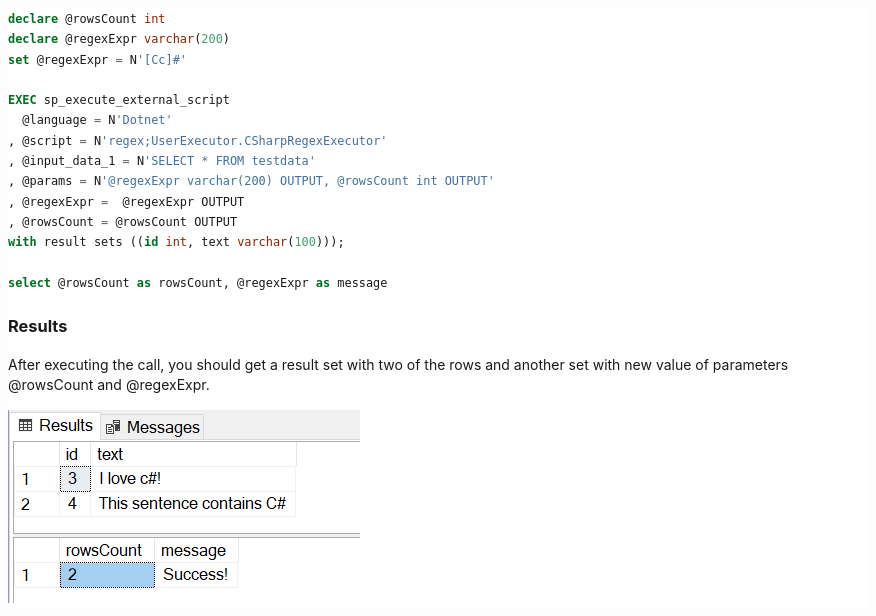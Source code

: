 ```sql
declare @rowsCount int
declare @regexExpr varchar(200)
set @regexExpr = N'[Cc]#'

EXEC sp_execute_external_script
  @language = N'Dotnet'
, @script = N'regex;UserExecutor.CSharpRegexExecutor'
, @input_data_1 = N'SELECT * FROM testdata'
, @params = N'@regexExpr varchar(200) OUTPUT, @rowsCount int OUTPUT'
, @regexExpr =  @regexExpr OUTPUT
, @rowsCount = @rowsCount OUTPUT
with result sets ((id int, text varchar(100)));

select @rowsCount as rowsCount, @regexExpr as message
```

### Results

After executing the call, you should get a result set with two of the rows and another set with new value of parameters @rowsCount and @regexExpr.

![Results from .NET Core C# sample](./RegexSampleResult.PNG "Sample results")

